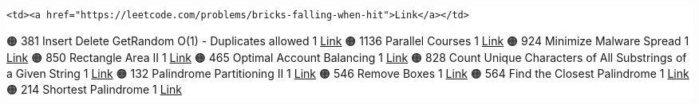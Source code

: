     <td><a href="https://leetcode.com/problems/bricks-falling-when-hit">Link</a></td>
  </tr>
  <tr>
    <td>🟠 381</td>
    <td>Insert Delete GetRandom O(1) - Duplicates allowed</td>
    <td>1</td>
    <td><a href="https://leetcode.com/problems/insert-delete-getrandom-o1-duplicates-allowed">Link</a></td>
  </tr>
  <tr>
    <td>🟠 1136</td>
    <td>Parallel Courses</td>
    <td>1</td>
    <td><a href="https://leetcode.com/problems/parallel-courses">Link</a></td>
  </tr>
  <tr>
    <td>🟠 924</td>
    <td>Minimize Malware Spread</td>
    <td>1</td>
    <td><a href="https://leetcode.com/problems/minimize-malware-spread">Link</a></td>
  </tr>
  <tr>
    <td>🟠 850</td>
    <td>Rectangle Area II</td>
    <td>1</td>
    <td><a href="https://leetcode.com/problems/rectangle-area-ii">Link</a></td>
  </tr>
  <tr>
    <td>🟠 465</td>
    <td>Optimal Account Balancing</td>
    <td>1</td>
    <td><a href="https://leetcode.com/problems/optimal-account-balancing">Link</a></td>
  </tr>
  <tr>
    <td>🟠 828</td>
    <td>Count Unique Characters of All Substrings of a Given String</td>
    <td>1</td>
    <td><a href="https://leetcode.com/problems/count-unique-characters-of-all-substrings-of-a-given-string">Link</a></td>
  </tr>
  <tr>
    <td>🟠 132</td>
    <td>Palindrome Partitioning II</td>
    <td>1</td>
    <td><a href="https://leetcode.com/problems/palindrome-partitioning-ii">Link</a></td>
  </tr>
  <tr>
    <td>🟠 546</td>
    <td>Remove Boxes</td>
    <td>1</td>
    <td><a href="https://leetcode.com/problems/remove-boxes">Link</a></td>
  </tr>
  <tr>
    <td>🟠 564</td>
    <td>Find the Closest Palindrome</td>
    <td>1</td>
    <td><a href="https://leetcode.com/problems/find-the-closest-palindrome">Link</a></td>
  </tr>
  <tr>
    <td>🟠 214</td>
    <td>Shortest Palindrome</td>
    <td>1</td>
    <td><a href="https://leetcode.com/problems/shortest-palindrome">Link</a></td>
  </tr>